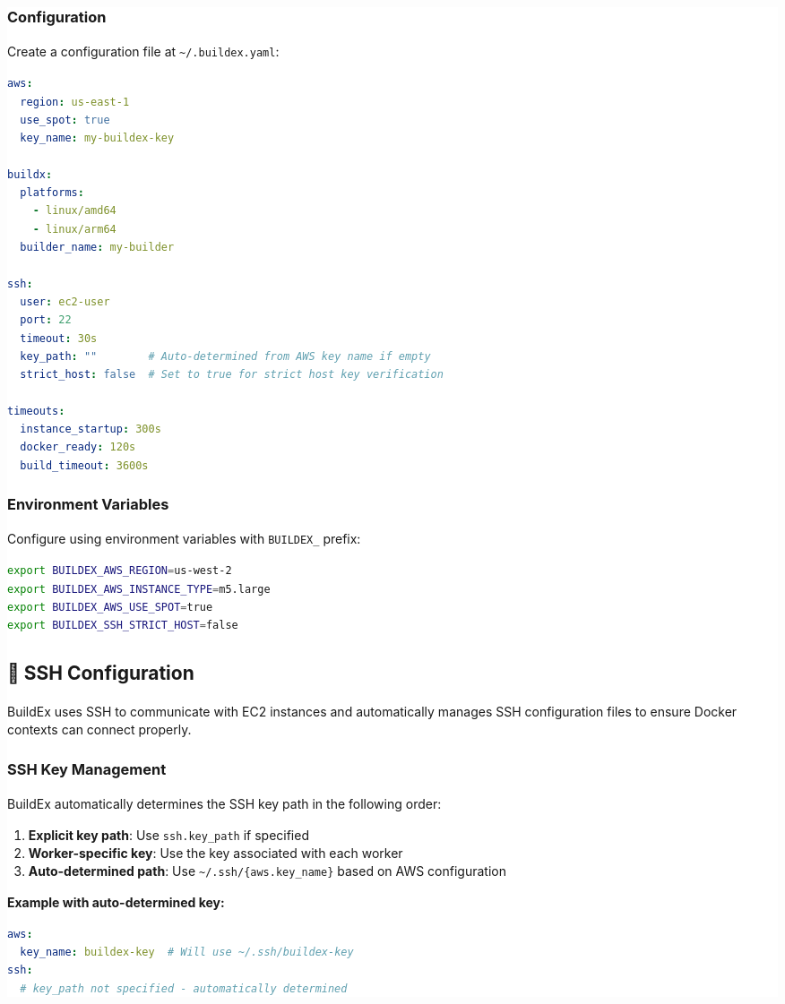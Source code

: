 ### Configuration

Create a configuration file at `~/.buildex.yaml`:

```yaml
aws:
  region: us-east-1
  use_spot: true
  key_name: my-buildex-key

buildx:
  platforms:
    - linux/amd64
    - linux/arm64
  builder_name: my-builder

ssh:
  user: ec2-user
  port: 22
  timeout: 30s
  key_path: ""        # Auto-determined from AWS key name if empty
  strict_host: false  # Set to true for strict host key verification

timeouts:
  instance_startup: 300s
  docker_ready: 120s
  build_timeout: 3600s
```

### Environment Variables

Configure using environment variables with `BUILDEX_` prefix:

```bash
export BUILDEX_AWS_REGION=us-west-2
export BUILDEX_AWS_INSTANCE_TYPE=m5.large
export BUILDEX_AWS_USE_SPOT=true
export BUILDEX_SSH_STRICT_HOST=false
```

## 🔐 SSH Configuration

BuildEx uses SSH to communicate with EC2 instances and automatically manages SSH configuration files to ensure Docker contexts can connect properly.

### SSH Key Management

BuildEx automatically determines the SSH key path in the following order:

1. **Explicit key path**: Use `ssh.key_path` if specified
2. **Worker-specific key**: Use the key associated with each worker
3. **Auto-determined path**: Use `~/.ssh/{aws.key_name}` based on AWS configuration

**Example with auto-determined key:**
```yaml
aws:
  key_name: buildex-key  # Will use ~/.ssh/buildex-key
ssh:
  # key_path not specified - automatically determined
```
